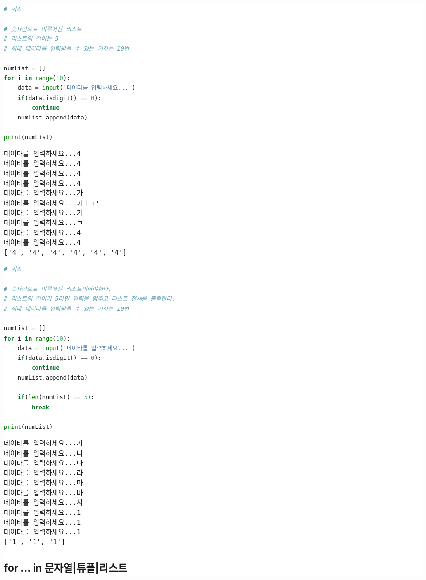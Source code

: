 ```python
# 퀴즈 

# 숫자만으로 이루어진 리스트
# 리스트의 길이는 5 
# 최대 데이타를 입력받을 수 있는 기회는 10번 

numList = []
for i in range(10):
    data = input('데이타를 입력하세요...')
    if(data.isdigit() == 0):
        continue
    numList.append(data)

print(numList)
```

<pre>
데이타를 입력하세요...4
데이타를 입력하세요...4
데이타를 입력하세요...4
데이타를 입력하세요...4
데이타를 입력하세요...가
데이타를 입력하세요...기ㅏㄱ'
데이타를 입력하세요...기
데이타를 입력하세요...ㄱ
데이타를 입력하세요...4
데이타를 입력하세요...4
['4', '4', '4', '4', '4', '4']
</pre>

```python
# 퀴즈 

# 숫자만으로 이루어진 리스트이어야한다. 
# 리스트의 길이가 5라면 입력을 멈추고 리스트 전체를 출력한다. 
# 최대 데이타를 입력받을 수 있는 기회는 10번 

numList = []
for i in range(10):
    data = input('데이타를 입력하세요...')
    if(data.isdigit() == 0):
        continue
    numList.append(data)
    
    if(len(numList) == 5):
        break

print(numList)
```

<pre>
데이타를 입력하세요...가
데이타를 입력하세요...나
데이타를 입력하세요...다
데이타를 입력하세요...라
데이타를 입력하세요...마
데이타를 입력하세요...바
데이타를 입력하세요...사
데이타를 입력하세요...1
데이타를 입력하세요...1
데이타를 입력하세요...1
['1', '1', '1']
</pre>
## for ... in 문자열|튜플|리스트